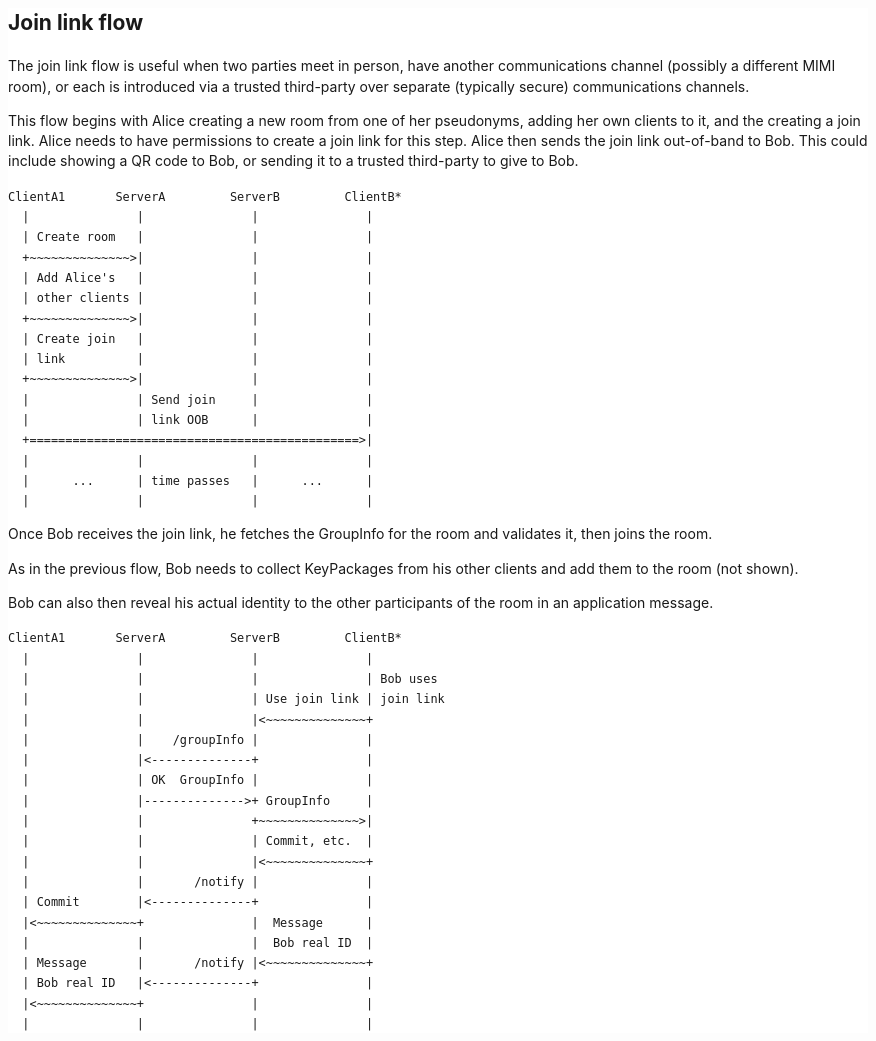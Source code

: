 
## Join link flow

The join link flow is useful when two parties meet in person, have another
communications channel (possibly a different MIMI room), or each is
introduced via a trusted third-party over separate (typically secure)
communications channels.

This flow begins with Alice creating a new room from one of her pseudonyms,
adding her own clients to it, and the creating a join link. Alice needs to
have permissions to create a join link for this step. Alice then sends the
join link out-of-band to Bob. This could include showing a QR code to Bob,
or sending it to a trusted third-party to give to Bob.

~~~ aasvg
ClientA1       ServerA         ServerB         ClientB*
  |               |               |               |
  | Create room   |               |               |
  +~~~~~~~~~~~~~~>|               |               |
  | Add Alice's   |               |               |
  | other clients |               |               |
  +~~~~~~~~~~~~~~>|               |               |
  | Create join   |               |               |
  | link          |               |               |
  +~~~~~~~~~~~~~~>|               |               |
  |               | Send join     |               |
  |               | link OOB      |               |
  +==============================================>|
  |               |               |               |
  |      ...      | time passes   |      ...      |
  |               |               |               |
~~~

Once Bob receives the join link, he fetches the GroupInfo for the room
and validates it, then joins the room.

As in the previous flow, Bob needs to collect KeyPackages from his other
clients and add them to the room (not shown).

Bob can also then reveal his actual identity to the other participants of
the room in an application message.

~~~ aasvg
ClientA1       ServerA         ServerB         ClientB*
  |               |               |               |
  |               |               |               | Bob uses
  |               |               | Use join link | join link
  |               |               |<~~~~~~~~~~~~~~+
  |               |    /groupInfo |               |
  |               |<--------------+               |
  |               | OK  GroupInfo |               |
  |               |-------------->+ GroupInfo     |
  |               |               +~~~~~~~~~~~~~~>|
  |               |               | Commit, etc.  |
  |               |               |<~~~~~~~~~~~~~~+
  |               |       /notify |               |
  | Commit        |<--------------+               |
  |<~~~~~~~~~~~~~~+               |  Message      |
  |               |               |  Bob real ID  |
  | Message       |       /notify |<~~~~~~~~~~~~~~+
  | Bob real ID   |<--------------+               |
  |<~~~~~~~~~~~~~~+               |               |
  |               |               |               |
~~~
